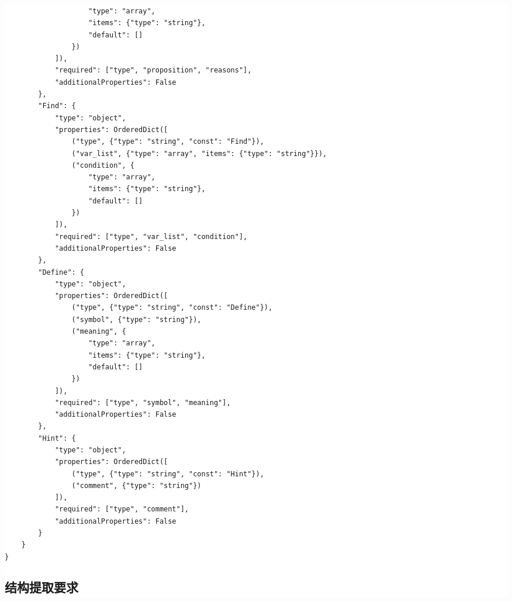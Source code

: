 ```
                    "type": "array",
                    "items": {"type": "string"},
                    "default": []
                })
            ]),
            "required": ["type", "proposition", "reasons"],
            "additionalProperties": False
        },
        "Find": {
            "type": "object",
            "properties": OrderedDict([
                ("type", {"type": "string", "const": "Find"}),
                ("var_list", {"type": "array", "items": {"type": "string"}}),
                ("condition", {
                    "type": "array",
                    "items": {"type": "string"},
                    "default": []
                })
            ]),
            "required": ["type", "var_list", "condition"],
            "additionalProperties": False
        },
        "Define": {
            "type": "object",
            "properties": OrderedDict([
                ("type", {"type": "string", "const": "Define"}),
                ("symbol", {"type": "string"}),
                ("meaning", {
                    "type": "array",
                    "items": {"type": "string"},
                    "default": []
                })
            ]),
            "required": ["type", "symbol", "meaning"],
            "additionalProperties": False
        },
        "Hint": {
            "type": "object",
            "properties": OrderedDict([
                ("type", {"type": "string", "const": "Hint"}),
                ("comment", {"type": "string"})
            ]),
            "required": ["type", "comment"],
            "additionalProperties": False
        }
    }
}
```

## 结构提取要求
